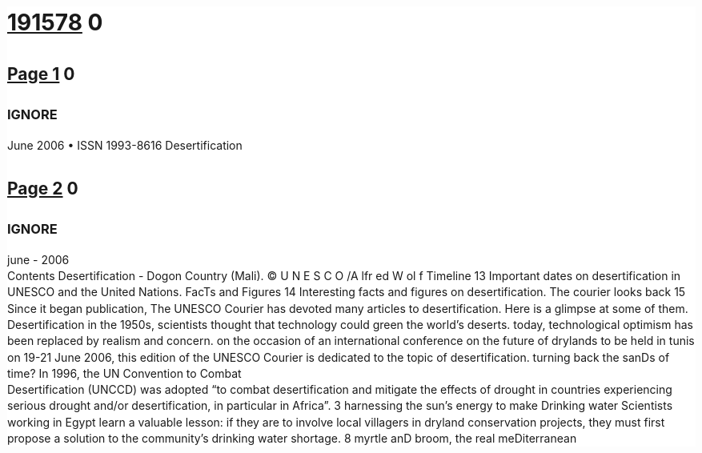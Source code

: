 # [191578](https://demo.humlab.umu.se/courier/191578eng.pdf) 0

## [Page 1](https://demo.humlab.umu.se/courier/191578eng.pdf#page=1) 0

### IGNORE

June 2006 • ISSN 1993-8616
Desertification

## [Page 2](https://demo.humlab.umu.se/courier/191578eng.pdf#page=2) 0

### IGNORE

june - 2006  
Contents
Desertification - Dogon Country (Mali).
©
 U
N
E
S
C
O
/A
lfr
ed
 W
ol
f
 Timeline 13
  Important dates on desertification in UNESCO and the United Nations. 
 FacTs and Figures 14 
 Interesting facts and figures on desertification.
 The courier looks back 15
 Since it began publication, The UNESCO Courier has devoted many articles to desertification. Here is a glimpse at some of them.
Desertification
in the 1950s, scientists thought that technology could green the world’s deserts. 
today, technological optimism has been replaced by realism and concern. 
on the occasion of an international conference on the future of drylands 
to be held in tunis on 19-21 June 2006, this edition of the UNESCO Courier 
is dedicated to the topic of desertification. 
turning back 
the sanDs of time?
In 1996, the UN Convention to Combat  
Desertification (UNCCD) was adopted 
“to combat desertification and mitigate the effects of drought 
in countries experiencing serious drought and/or 
desertification, in particular in Africa”. 3
harnessing 
the sun’s energy 
to make Drinking water
Scientists working in Egypt learn a valuable 
lesson: if they are to involve local villagers in dryland conservation 
projects, they must first propose a solution to the community’s 
drinking water shortage. 8
myrtle anD broom, 
the real meDiterranean 